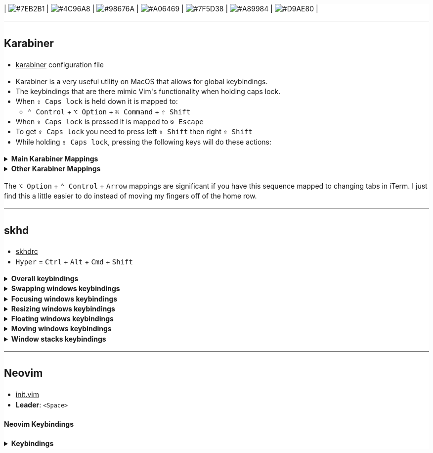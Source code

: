 | ![#7EB2B1](https://via.placeholder.com/80/7EB2B1/000000?text=+) | ![#4C96A8](https://via.placeholder.com/80/4C96A8/000000?text=+) | ![#98676A](https://via.placeholder.com/80/98676A/000000?text=+) | ![#A06469](https://via.placeholder.com/80/A06469/000000?text=+) | ![#7F5D38](https://via.placeholder.com/80/7F5D38/000000?text=+) | ![#A89984](https://via.placeholder.com/80/A89984/000000?text=+) | ![#D9AE80](https://via.placeholder.com/80/D9AE80/000000?text=+) |

---

## <a name="karabiner"></a>Karabiner

+ [karabiner](.config/karabiner/karabiner.json) configuration file

- Karabiner is a very useful utility on MacOS that allows for global keybindings.
- The keybindings that are there mimic Vim's functionality when holding caps lock.
- When <kbd>⇪ Caps lock</kbd> is held down it is mapped to:
  - <kbd>⌃ Control</kbd> + <kbd>⌥ Option</kbd> + <kbd>⌘ Command</kbd> + <kbd>⇧ Shift</kbd>
- When <kbd>⇪ Caps lock</kbd> is pressed it is mapped to <kbd>⎋ Escape</kbd>
- To get <kbd>⇪ Caps lock</kbd> you need to press left <kbd>⇧ Shift</kbd> then right <kbd>⇧ Shift</kbd>
- While holding <kbd>⇪ Caps lock</kbd>, pressing the following keys will do these actions:

<details><summary><b>Main Karabiner Mappings</b></summary></details>

<details><summary><b>Other Karabiner Mappings</b></summary></details>

The <kbd>⌥ Option</kbd> + <kbd>⌃ Control</kbd> + <kbd>Arrow</kbd> mappings are significant if you have this sequence mapped to changing tabs in iTerm.  I just find this a little easier to do instead of moving my fingers off of the home row.

----

## <a name="skhd"></a>skhd

+ [skhdrc](.config/skhd/skhdrc)
+ <kbd>Hyper</kbd> = <kbd>Ctrl</kbd> + <kbd>Alt</kbd> + <kbd>Cmd</kbd> + <kbd>Shift</kbd>

<details><summary><b>Overall keybindings</b></summary></details>

<details><summary><b>Swapping windows keybindings</b></summary></details>

<details><summary><b>Focusing windows keybindings</b></summary></details>

<details><summary><b>Resizing windows keybindings</b></summary></details>

<details><summary><b>Floating windows keybindings</b></summary></details>

<details><summary><b>Moving windows keybindings</b></summary></details>

<details><summary><b>Window stacks keybindings</b></summary></details>

----

## <a name="neovim"></a>Neovim

+ [init.vim](.config/nvim/init.vim)
+ **Leader**: `<Space>`

#### <a name="neovim-keybindings"></a>Neovim Keybindings

<details><summary><b>Keybindings</b></summary></details>

